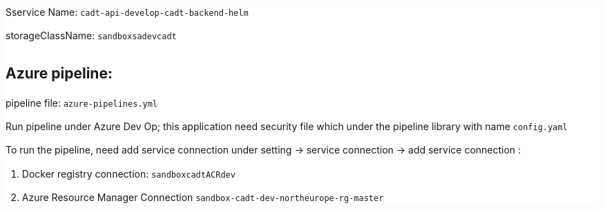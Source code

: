 Sservice Name: `cadt-api-develop-cadt-backend-helm`

storageClassName: `sandboxsadevcadt`


## Azure pipeline:
pipeline file: `azure-pipelines.yml`

Run pipeline under Azure Dev Op; this application need security file which under the pipeline library with name `config.yaml`

To run the pipeline, need add service connection under setting -> service connection -> add service connection :

1. Docker registry connection: `sandboxcadtACRdev`

2. Azure Resource Manager Connection `sandbox-cadt-dev-northeurope-rg-master`







